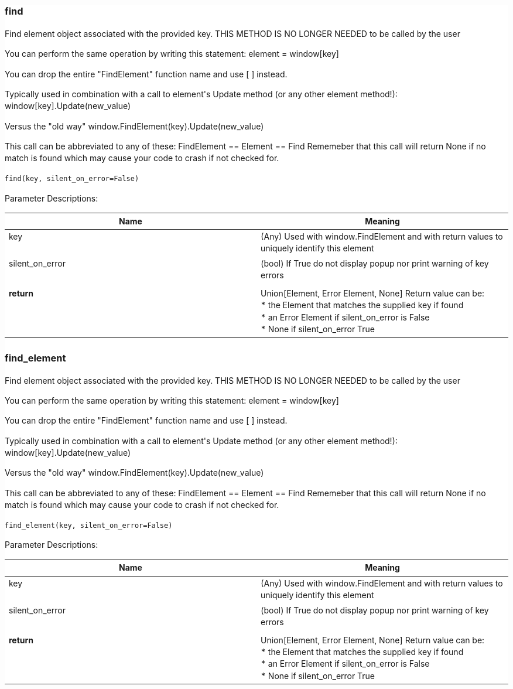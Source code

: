 ### find

Find element object associated with the provided key. THIS METHOD IS NO LONGER NEEDED to be called by the user

You can perform the same operation by writing this statement: element = window\[key\]

You can drop the entire "FindElement" function name and use \[ \] instead.

Typically used in combination with a call to element's Update method (or any other element method!): window\[key\].Update(new\_value)

Versus the "old way" window.FindElement(key).Update(new\_value)

This call can be abbreviated to any of these: FindElement == Element == Find Rememeber that this call will return None if no match is found which may cause your code to crash if not checked for.

    find(key, silent_on_error=False)

Parameter Descriptions:

<table><colgroup><col style="width: 50%" /><col style="width: 50%" /></colgroup><thead><tr class="header"><th>Name</th><th>Meaning</th></tr></thead><tbody><tr class="odd"><td>key</td><td>(Any) Used with window.FindElement and with return values to uniquely identify this element</td></tr><tr class="even"><td>silent_on_error</td><td>(bool) If True do not display popup nor print warning of key errors</td></tr><tr class="odd"><td></td><td></td></tr><tr class="even"><td><strong>return</strong></td><td>Union[Element, Error Element, None] Return value can be:<br />
* the Element that matches the supplied key if found<br />
* an Error Element if silent_on_error is False<br />
* None if silent_on_error True</td></tr></tbody></table>

### find\_element

Find element object associated with the provided key. THIS METHOD IS NO LONGER NEEDED to be called by the user

You can perform the same operation by writing this statement: element = window\[key\]

You can drop the entire "FindElement" function name and use \[ \] instead.

Typically used in combination with a call to element's Update method (or any other element method!): window\[key\].Update(new\_value)

Versus the "old way" window.FindElement(key).Update(new\_value)

This call can be abbreviated to any of these: FindElement == Element == Find Rememeber that this call will return None if no match is found which may cause your code to crash if not checked for.

    find_element(key, silent_on_error=False)


Parameter Descriptions:

<table><colgroup><col style="width: 50%" /><col style="width: 50%" /></colgroup><thead><tr class="header"><th>Name</th><th>Meaning</th></tr></thead><tbody><tr class="odd"><td>key</td><td>(Any) Used with window.FindElement and with return values to uniquely identify this element</td></tr><tr class="even"><td>silent_on_error</td><td>(bool) If True do not display popup nor print warning of key errors</td></tr><tr class="odd"><td></td><td></td></tr><tr class="even"><td><strong>return</strong></td><td>Union[Element, Error Element, None] Return value can be:<br />
* the Element that matches the supplied key if found<br />
* an Error Element if silent_on_error is False<br />
* None if silent_on_error True</td></tr></tbody></table>

